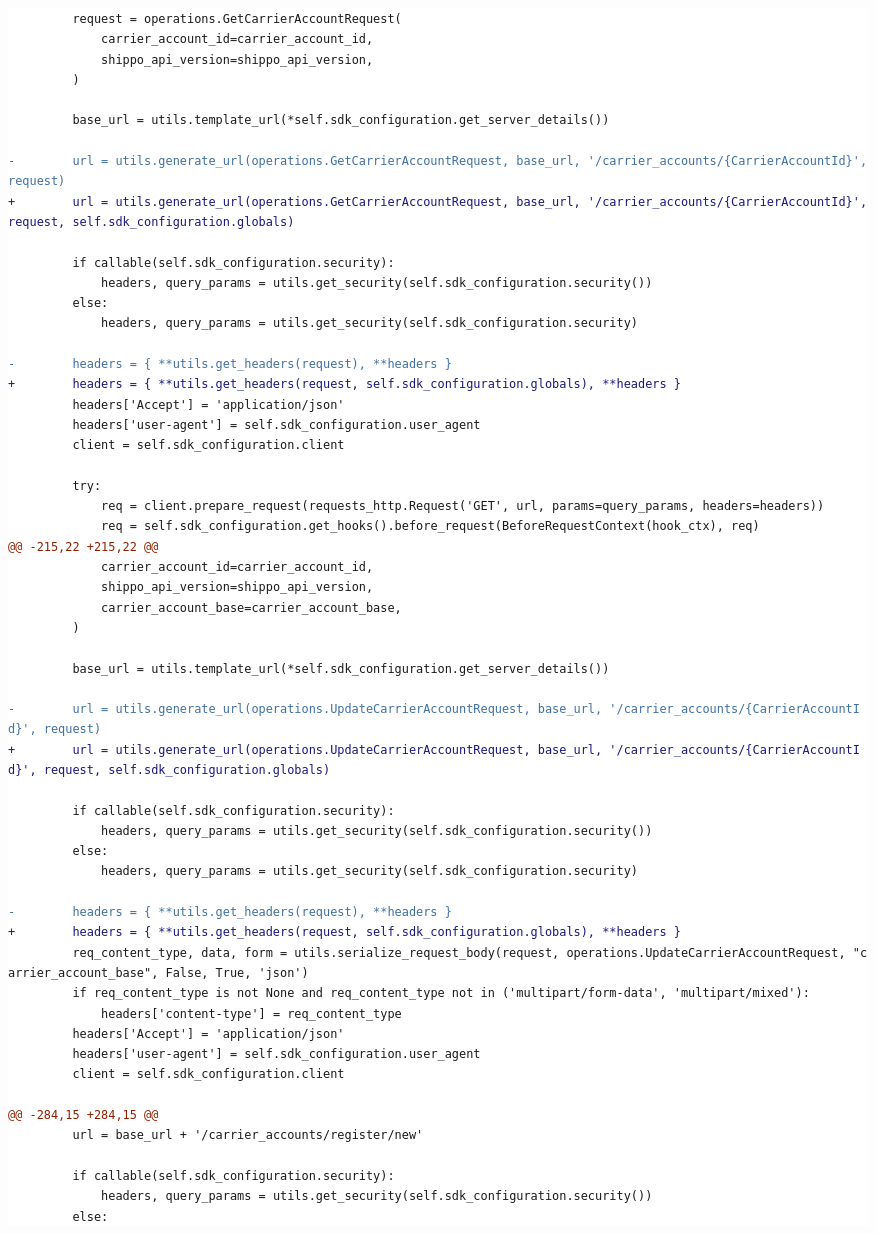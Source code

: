 ```diff
         request = operations.GetCarrierAccountRequest(
             carrier_account_id=carrier_account_id,
             shippo_api_version=shippo_api_version,
         )
         
         base_url = utils.template_url(*self.sdk_configuration.get_server_details())
         
-        url = utils.generate_url(operations.GetCarrierAccountRequest, base_url, '/carrier_accounts/{CarrierAccountId}', request)
+        url = utils.generate_url(operations.GetCarrierAccountRequest, base_url, '/carrier_accounts/{CarrierAccountId}', request, self.sdk_configuration.globals)
         
         if callable(self.sdk_configuration.security):
             headers, query_params = utils.get_security(self.sdk_configuration.security())
         else:
             headers, query_params = utils.get_security(self.sdk_configuration.security)
         
-        headers = { **utils.get_headers(request), **headers }
+        headers = { **utils.get_headers(request, self.sdk_configuration.globals), **headers }
         headers['Accept'] = 'application/json'
         headers['user-agent'] = self.sdk_configuration.user_agent
         client = self.sdk_configuration.client
         
         try:
             req = client.prepare_request(requests_http.Request('GET', url, params=query_params, headers=headers))
             req = self.sdk_configuration.get_hooks().before_request(BeforeRequestContext(hook_ctx), req)
@@ -215,22 +215,22 @@
             carrier_account_id=carrier_account_id,
             shippo_api_version=shippo_api_version,
             carrier_account_base=carrier_account_base,
         )
         
         base_url = utils.template_url(*self.sdk_configuration.get_server_details())
         
-        url = utils.generate_url(operations.UpdateCarrierAccountRequest, base_url, '/carrier_accounts/{CarrierAccountId}', request)
+        url = utils.generate_url(operations.UpdateCarrierAccountRequest, base_url, '/carrier_accounts/{CarrierAccountId}', request, self.sdk_configuration.globals)
         
         if callable(self.sdk_configuration.security):
             headers, query_params = utils.get_security(self.sdk_configuration.security())
         else:
             headers, query_params = utils.get_security(self.sdk_configuration.security)
         
-        headers = { **utils.get_headers(request), **headers }
+        headers = { **utils.get_headers(request, self.sdk_configuration.globals), **headers }
         req_content_type, data, form = utils.serialize_request_body(request, operations.UpdateCarrierAccountRequest, "carrier_account_base", False, True, 'json')
         if req_content_type is not None and req_content_type not in ('multipart/form-data', 'multipart/mixed'):
             headers['content-type'] = req_content_type
         headers['Accept'] = 'application/json'
         headers['user-agent'] = self.sdk_configuration.user_agent
         client = self.sdk_configuration.client
         
@@ -284,15 +284,15 @@
         url = base_url + '/carrier_accounts/register/new'
         
         if callable(self.sdk_configuration.security):
             headers, query_params = utils.get_security(self.sdk_configuration.security())
         else:
```